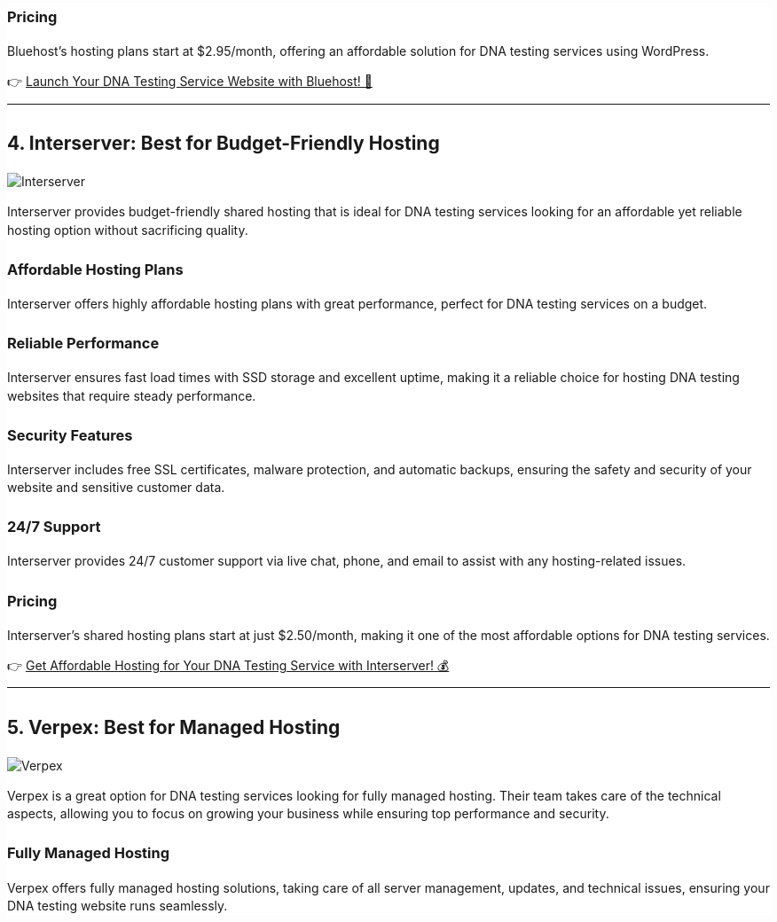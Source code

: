 ### Pricing
Bluehost’s hosting plans start at $2.95/month, offering an affordable solution for DNA testing services using WordPress.

👉 [Launch Your DNA Testing Service Website with Bluehost! 🧬](https://snipitx.com/bluehost-jy)

---

## 4. Interserver: Best for Budget-Friendly Hosting

![Interserver](https://i.imgur.com/OM5dOEW.jpeg "Interserver Hosting")

Interserver provides budget-friendly shared hosting that is ideal for DNA testing services looking for an affordable yet reliable hosting option without sacrificing quality.

### Affordable Hosting Plans
Interserver offers highly affordable hosting plans with great performance, perfect for DNA testing services on a budget.

### Reliable Performance
Interserver ensures fast load times with SSD storage and excellent uptime, making it a reliable choice for hosting DNA testing websites that require steady performance.

### Security Features
Interserver includes free SSL certificates, malware protection, and automatic backups, ensuring the safety and security of your website and sensitive customer data.

### 24/7 Support
Interserver provides 24/7 customer support via live chat, phone, and email to assist with any hosting-related issues.

### Pricing
Interserver’s shared hosting plans start at just $2.50/month, making it one of the most affordable options for DNA testing services.

👉 [Get Affordable Hosting for Your DNA Testing Service with Interserver! 💰](https://snipitx.com/interserver-jy)

---

## 5. Verpex: Best for Managed Hosting

![Verpex](https://i.imgur.com/6x5LhiS.jpeg "Verpex Hosting")

Verpex is a great option for DNA testing services looking for fully managed hosting. Their team takes care of the technical aspects, allowing you to focus on growing your business while ensuring top performance and security.

### Fully Managed Hosting
Verpex offers fully managed hosting solutions, taking care of all server management, updates, and technical issues, ensuring your DNA testing website runs seamlessly.
